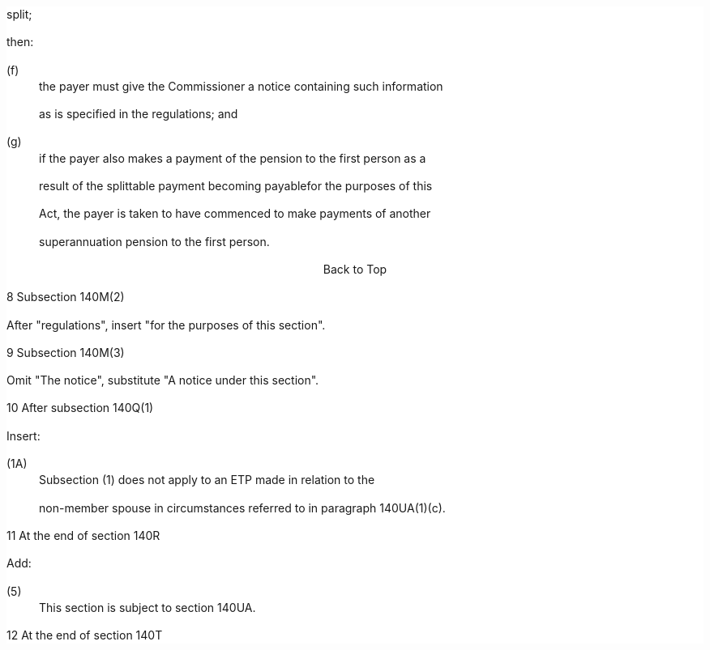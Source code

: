 split;

</dd>

</dl></dl></dl>

then:

<dl compact=""><dl compact=""><dl compact="">

<dt>(f)</dt><dd>the payer must give the Commissioner a notice containing such information

as is specified in the regulations; and</dd>

<dt>(g)</dt><dd>if the payer also makes a payment of the pension to the first person as a

result of the splittable payment becoming payable&#151;for the purposes of this

Act, the payer is taken to have commenced to make payments of another

superannuation pension to the first person.

</dd>

</dl></dl></dl>

<center>Back to Top</center>

8
  Subsection 140M(2)

 After "regulations", insert "for the purposes of this section".

9
  Subsection 140M(3)

 Omit "The notice", substitute "A notice under this section".

10
  After subsection 140Q(1)

 Insert:

<dl compact=""><dl compact="">

<dt>(1A)</dt><dd>Subsection&#160;(1) does not apply to an ETP made in relation to the

non-member spouse in circumstances referred to in paragraph 140UA(1)(c).

</dd> </dl></dl>

11
  At the end of section&#160;140R

 Add:

<dl compact=""><dl compact="">

<dt>(5)</dt><dd>This section is subject to section&#160;140UA.

</dd> </dl></dl>

12
  At the end of section&#160;140T

